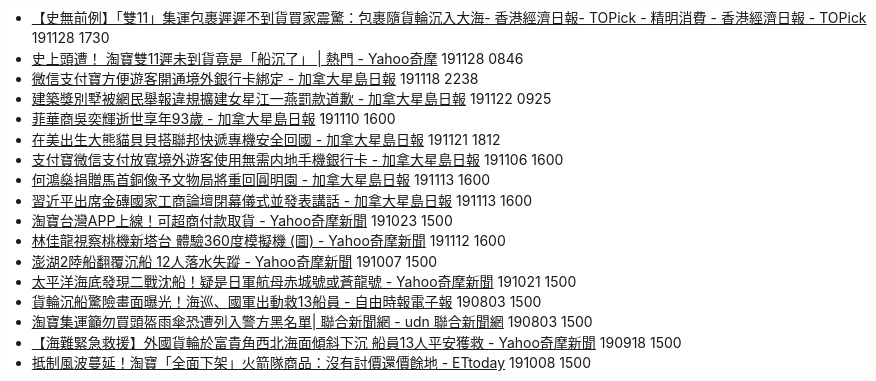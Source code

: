 - [【史無前例】「雙11」集運包裹遲遲不到貨買家震驚：包裹隨貨輪沉入大海- 香港經濟日報- TOPick - 精明消費 - 香港經濟日報 - TOPick](https://topick.hket.com/article/2508379/%E3%80%90%E5%8F%B2%E7%84%A1%E5%89%8D%E4%BE%8B%E3%80%91%E3%80%8C%E9%9B%9911%E3%80%8D%E9%9B%86%E9%81%8B%E5%8C%85%E8%A3%B9%E9%81%B2%E9%81%B2%E4%B8%8D%E5%88%B0%E8%B2%A8%E3%80%80%E8%B2%B7%E5%AE%B6%E9%9C%87%E9%A9%9A%EF%BC%9A%E5%8C%85%E8%A3%B9%E9%9A%A8%E8%B2%A8%E8%BC%AA%E6%B2%89%E5%85%A5%E5%A4%A7%E6%B5%B7?mtc=10012 "【史無前例】「雙11」集運包裹遲遲不到貨買家震驚：包裹隨貨輪沉入大海- 香港經濟日報- TOPick - 精明消費 - 香港經濟日報 - TOPick") 191128 1730
- [史上頭遭！ 淘寶雙11遲未到貨竟是「船沉了」 | 熱門 - Yahoo奇摩](https://tw.mobi.yahoo.com/home/%E5%8F%B2%E4%B8%8A%E9%A0%AD%E9%81%AD-%E6%B7%98%E5%AF%B6%E9%9B%9911%E9%81%B2%E6%9C%AA%E5%88%B0%E8%B2%A8-%E7%AB%9F%E6%98%AF-%E8%88%B9%E6%B2%89%E4%BA%86-004657819.html "史上頭遭！ 淘寶雙11遲未到貨竟是「船沉了」 | 熱門 - Yahoo奇摩") 191128 0846
- [微信支付寶方便遊客開通境外銀行卡綁定 - 加拿大星島日報](https://www.singtao.ca/3928704/2019-11-18/news-%E5%BE%AE%E4%BF%A1%E6%94%AF%E4%BB%98%E5%AF%B6%E6%96%B9%E4%BE%BF%E9%81%8A%E5%AE%A2+%E9%96%8B%E9%80%9A%E5%A2%83%E5%A4%96%E9%8A%80%E8%A1%8C%E5%8D%A1%E7%B6%81%E5%AE%9A/ "微信支付寶方便遊客開通境外銀行卡綁定 - 加拿大星島日報") 191118 2238
- [建築獎別墅被網民舉報違規擴建女星江一燕罰款道歉 - 加拿大星島日報](https://www.singtao.ca/3937474/2019-11-21/news-%E5%BB%BA%E7%AF%89%E7%8D%8E%E5%88%A5%E5%A2%85%E8%A2%AB%E7%B6%B2%E6%B0%91%E8%88%89%E5%A0%B1%E9%81%95%E8%A6%8F%E6%93%B4%E5%BB%BA+%E5%A5%B3%E6%98%9F%E6%B1%9F%E4%B8%80%E7%87%95%E7%BD%B0%E6%AC%BE%E9%81%93%E6%AD%89/ "建築獎別墅被網民舉報違規擴建女星江一燕罰款道歉 - 加拿大星島日報") 191122 0925
- [菲華商吳奕輝逝世享年93歲 - 加拿大星島日報](https://www.singtao.ca/3908632/2019-11-10/news-%E8%8F%B2%E8%8F%AF%E5%95%86%E5%90%B3%E5%A5%95%E8%BC%9D%E9%80%9D%E4%B8%96+%E4%BA%AB%E5%B9%B493%E6%AD%B2/ "菲華商吳奕輝逝世享年93歲 - 加拿大星島日報") 191110 1600
- [在美出生大熊貓貝貝搭聯邦快遞專機安全回國 - 加拿大星島日報](https://www.singtao.ca/3936226/2019-11-21/news-%E5%9C%A8%E7%BE%8E%E5%87%BA%E7%94%9F%E5%A4%A7%E7%86%8A%E8%B2%93%E8%B2%9D%E8%B2%9D%E6%90%AD%E8%81%AF%E9%82%A6%E5%BF%AB%E9%81%9E%E5%B0%88%E6%A9%9F%E5%AE%89%E5%85%A8%E5%9B%9E%E5%9C%8B/ "在美出生大熊貓貝貝搭聯邦快遞專機安全回國 - 加拿大星島日報") 191121 1812
- [支付寶微信支付放寬境外遊客使用無需内地手機銀行卡 - 加拿大星島日報](https://www.singtao.ca/3899399/2019-11-06/news-%E6%94%AF%E4%BB%98%E5%AF%B6%E5%BE%AE%E4%BF%A1%E6%94%AF%E4%BB%98%E6%94%BE%E5%AF%AC%E5%A2%83%E5%A4%96%E9%81%8A%E5%AE%A2%E4%BD%BF%E7%94%A8+%E7%84%A1%E9%9C%80%E5%86%85%E5%9C%B0%E6%89%8B%E6%A9%9F%E9%8A%80%E8%A1%8C%E5%8D%A1/ "支付寶微信支付放寬境外遊客使用無需内地手機銀行卡 - 加拿大星島日報") 191106 1600
- [何鴻燊捐贈馬首銅像予文物局將重回圓明園 - 加拿大星島日報](https://www.singtao.ca/3916330/2019-11-13/news-%E4%BD%95%E9%B4%BB%E7%87%8A%E6%8D%90%E8%B4%88%E9%A6%AC%E9%A6%96%E9%8A%85%E5%83%8F%E4%BA%88%E6%96%87%E7%89%A9%E5%B1%80++%E5%B0%87%E9%87%8D%E5%9B%9E%E5%9C%93%E6%98%8E%E5%9C%92/ "何鴻燊捐贈馬首銅像予文物局將重回圓明園 - 加拿大星島日報") 191113 1600
- [習近平出席金磚國家工商論壇閉幕儀式並發表講話 - 加拿大星島日報](https://www.singtao.ca/3917966/2019-11-13/news-%E7%BF%92%E8%BF%91%E5%B9%B3%E5%87%BA%E5%B8%AD%E9%87%91%E7%A3%9A%E5%9C%8B%E5%AE%B6%E5%B7%A5%E5%95%86%E8%AB%96%E5%A3%87%E9%96%89%E5%B9%95%E5%84%80%E5%BC%8F%E4%B8%A6%E7%99%BC%E8%A1%A8%E8%AC%9B%E8%A9%B1/ "習近平出席金磚國家工商論壇閉幕儀式並發表講話 - 加拿大星島日報") 191113 1600
- [淘寶台灣APP上線！可超商付款取貨 - Yahoo奇摩新聞](https://tw.news.yahoo.com/%E6%B7%98%E5%AF%B6%E5%8F%B0%E7%81%A3app%E4%B8%8A%E7%B7%9A-%E5%8F%AF%E8%B6%85%E5%95%86%E4%BB%98%E6%AC%BE%E5%8F%96%E8%B2%A8-083557813.html "淘寶台灣APP上線！可超商付款取貨 - Yahoo奇摩新聞") 191023 1500
- [林佳龍視察桃機新塔台 體驗360度模擬機 (圖) - Yahoo奇摩新聞](https://tw.news.yahoo.com/%E6%9E%97%E4%BD%B3%E9%BE%8D%E8%A6%96%E5%AF%9F%E6%A1%83%E6%A9%9F%E6%96%B0%E5%A1%94%E5%8F%B0-%E9%AB%94%E9%A9%97360%E5%BA%A6%E6%A8%A1%E6%93%AC%E6%A9%9F-%E5%9C%96-114334176.html "林佳龍視察桃機新塔台 體驗360度模擬機 (圖) - Yahoo奇摩新聞") 191112 1600
- [澎湖2陸船翻覆沉船 12人落水失蹤 - Yahoo奇摩新聞](https://tw.news.yahoo.com/%E6%BE%8E%E6%B9%962%E9%99%B8%E8%88%B9%E7%BF%BB%E8%A6%86%E6%B2%89%E8%88%B9-12%E4%BA%BA%E8%90%BD%E6%B0%B4%E5%A4%B1%E8%B9%A4-031516290.html "澎湖2陸船翻覆沉船 12人落水失蹤 - Yahoo奇摩新聞") 191007 1500
- [太平洋海底發現二戰沈船！疑是日軍航母赤城號或蒼龍號 - Yahoo奇摩新聞](https://tw.news.yahoo.com/%E5%A4%AA%E5%B9%B3%E6%B4%8B%E6%B5%B7%E5%BA%95%E7%99%BC%E7%8F%BE%E4%BA%8C%E6%88%B0%E6%B2%88%E8%88%B9%E7%96%91%E6%98%AF%E6%97%A5%E8%BB%8D%E8%88%AA%E6%AF%8D%E8%B5%A4%E5%9F%8E%E8%99%9F%E6%88%96%E8%92%BC%E9%BE%8D%E8%99%9F-093718335.html "太平洋海底發現二戰沈船！疑是日軍航母赤城號或蒼龍號 - Yahoo奇摩新聞") 191021 1500
- [貨輪沉船驚險畫面曝光！海巡、國軍出動救13船員 - 自由時報電子報](https://news.ltn.com.tw/news/society/breakingnews/2872710 "貨輪沉船驚險畫面曝光！海巡、國軍出動救13船員 - 自由時報電子報") 190803 1500
- [淘寶集運籲勿買頭盔雨傘恐遭列入警方黑名單| 聯合新聞網 - udn 聯合新聞網](https://udn.com/news/story/120538/3967438 "淘寶集運籲勿買頭盔雨傘恐遭列入警方黑名單| 聯合新聞網 - udn 聯合新聞網") 190803 1500
- [【海難緊急救援】外國貨輪於富貴角西北海面傾斜下沉 船員13人平安獲救 - Yahoo奇摩新聞](https://tw.news.yahoo.com/%E6%B5%B7%E9%9B%A3%E7%B7%8A%E6%80%A5%E6%95%91%E6%8F%B4-%E5%A4%96%E5%9C%8B%E8%B2%A8%E8%BC%AA%E6%96%BC%E5%AF%8C%E8%B2%B4%E8%A7%92%E8%A5%BF%E5%8C%97%E6%B5%B7%E9%9D%A2%E5%82%BE%E6%96%9C%E4%B8%8B%E6%B2%89-%E8%88%B9%E5%93%A113%E4%BA%BA%E5%B9%B3%E5%AE%89%E7%8D%B2%E6%95%91-035400931.html "【海難緊急救援】外國貨輪於富貴角西北海面傾斜下沉 船員13人平安獲救 - Yahoo奇摩新聞") 190918 1500
- [抵制風波蔓延！淘寶「全面下架」火箭隊商品：沒有討價還價餘地 - ETtoday](https://www.ettoday.net/news/20191008/1552403.htm "抵制風波蔓延！淘寶「全面下架」火箭隊商品：沒有討價還價餘地 - ETtoday") 191008 1500
